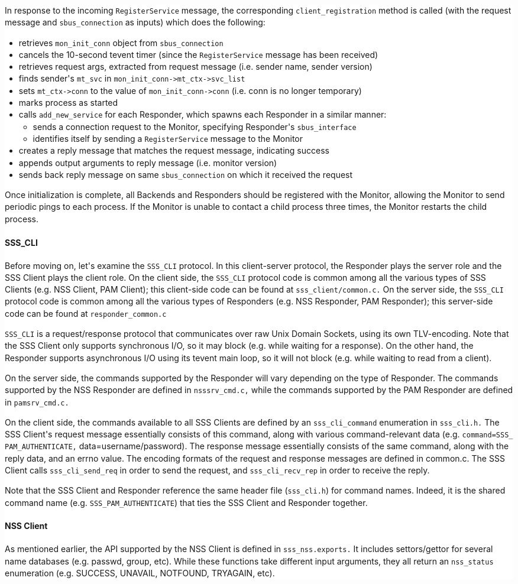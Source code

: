 In response to the incoming `RegisterService` message, the corresponding `client_registration` method is called (with the request message and `sbus_connection` as inputs) which does the following:

  - retrieves `mon_init_conn` object from `sbus_connection`
  - cancels the 10-second tevent timer (since the `RegisterService` message has been received)
  - retrieves request args, extracted from request message (i.e. sender name, sender version)
  - finds sender's `mt_svc` in `mon_init_conn->mt_ctx->svc_list`
  - sets `mt_ctx->conn` to the value of `mon_init_conn->conn` (i.e. conn is no longer temporary)
  - marks process as started
  - calls `add_new_service` for each Responder, which spawns each Responder in a similar manner:
    - sends a connection request to the Monitor, specifying Responder's `sbus_interface`
    - identifies itself by sending a `RegisterService` message to the Monitor
  - creates a reply message that matches the request message, indicating success
  - appends output arguments to reply message (i.e. monitor version)
  - sends back reply message on same `sbus_connection` on which it received the request

Once initialization is complete, all Backends and Responders should be registered with the Monitor, allowing the Monitor to send periodic pings to each process. If the Monitor is unable to contact a child process three times, the Monitor restarts the child process.

#### SSS_CLI

Before moving on, let's examine the `SSS_CLI` protocol. In this client-server protocol, the Responder plays the server role and the SSS Client plays the client role. On the client side, the `SSS_CLI` protocol code is common among all the various types of SSS Clients (e.g. NSS Client, PAM Client); this client-side code can be found at `sss_client/common.c.` On the server side, the `SSS_CLI` protocol code is common among all the various types of Responders (e.g. NSS Responder, PAM Responder); this server-side code can be found at `responder_common.c`

`SSS_CLI` is a request/response protocol that communicates over raw Unix Domain Sockets, using its own TLV-encoding. Note that the SSS Client only supports synchronous I/O, so it may block (e.g. while waiting for a response). On the other hand, the Responder supports asynchronous I/O using its tevent main loop, so it will not block (e.g. while waiting to read from a client).

On the server side, the commands supported by the Responder will vary depending on the type of Responder. The commands supported by the NSS Responder are defined in `nsssrv_cmd.c,` while the commands supported by the PAM Responder are defined in `pamsrv_cmd.c.`

On the client side, the commands available to all SSS Clients are defined by an `sss_cli_command` enumeration in `sss_cli.h.` The SSS Client's request message essentially consists of this command, along with various command-relevant data (e.g. `command=SSS_PAM_AUTHENTICATE,` data=username/password). The response message essentially consists of the same command, along with the reply data, and an errno value. The encoding formats of the request and response messages are defined in common.c. The SSS Client calls `sss_cli_send_req` in order to send the request, and `sss_cli_recv_rep` in order to receive the reply.

Note that the SSS Client and Responder reference the same header file (`sss_cli.h`) for command names. Indeed, it is the shared command name (e.g. `SSS_PAM_AUTHENTICATE`) that ties the SSS Client and Responder together.

#### NSS Client

As mentioned earlier, the API supported by the NSS Client is defined in `sss_nss.exports.` It includes settors/gettor for several name databases (e.g. passwd, group, etc). While these functions take different input arguments, they all return an `nss_status` enumeration (e.g. SUCCESS, UNAVAIL, NOTFOUND, TRYAGAIN, etc).
